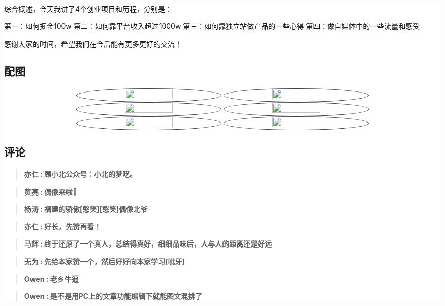 综合概述，今天我讲了4个创业项目和历程，分别是：

第一：如何掘金100w
第二：如何靠平台收入超过1000w
第三：如何靠独立站做产品的一些心得
第四：做自媒体中的一些流量和感受

感谢大家的时间，希望我们在今后能有更多更好的交流！
</div>

## 配图
<div class="image" align="center">

<img src="https://images.zsxq.com/Fj786Ievyv-0cT-jazRE3LCSr6FE?e=1590940799&amp;token=kIxbL07-8jAj8w1n4s9zv64FuZZNEATmlU_Vm6zD:J52FQeqCBu6kwT-R_9uAnFhJCsM=" width="33%" height="33%" style="border:1px solid;border-radius:50%; color:#3c3f41"/>

<img src="https://images.zsxq.com/FldEju6OTiQ99akZjKIKa48BdBuq?e=1590940799&amp;token=kIxbL07-8jAj8w1n4s9zv64FuZZNEATmlU_Vm6zD:IQcYD8NTn0I8NoetIu6RVrra59M=" width="33%" height="33%" style="border:1px solid;border-radius:50%; color:#3c3f41"/>

<img src="https://images.zsxq.com/FmMtXXFlstVf_4cjr70IhMc5D0gd?e=1590940799&amp;token=kIxbL07-8jAj8w1n4s9zv64FuZZNEATmlU_Vm6zD:FO8DATFei8EnTzC2kcoJudTflxA=" width="33%" height="33%" style="border:1px solid;border-radius:50%; color:#3c3f41"/>

<img src="https://images.zsxq.com/Fs_ekjj4Af-Tx2Uo5_ljEFgZ46fy?imageMogr2/auto-orient/thumbnail/800x/format/jpg/blur/1x0/quality/75&amp;e=1590940799&amp;token=kIxbL07-8jAj8w1n4s9zv64FuZZNEATmlU_Vm6zD:NOSLaSFmMMNhMY0rEojtBr-hADg=" width="33%" height="33%" style="border:1px solid;border-radius:50%; color:#3c3f41"/>

<img src="https://images.zsxq.com/FkZFlwEA5-1JQGJ3PAqBHNWLsMPK?imageMogr2/auto-orient/thumbnail/800x/format/jpg/blur/1x0/quality/75&amp;e=1590940799&amp;token=kIxbL07-8jAj8w1n4s9zv64FuZZNEATmlU_Vm6zD:6qAfNj0wYTVknDG5k9ocsG0hOi8=" width="33%" height="33%" style="border:1px solid;border-radius:50%; color:#3c3f41"/>

<img src="https://images.zsxq.com/FvBfyK-1w8ybnZenn9PLzbZaTdq4?imageMogr2/auto-orient/thumbnail/800x/format/jpg/blur/1x0/quality/75&amp;e=1590940799&amp;token=kIxbL07-8jAj8w1n4s9zv64FuZZNEATmlU_Vm6zD:WfCzVYEVTiolwtNoDU2kGIZNAe0=" width="33%" height="33%" style="border:1px solid;border-radius:50%; color:#3c3f41"/>

</div>

## 评论

<div align="left">
<div>

<blockquote >
<span> <strong>亦仁 : 顾小北公众号：小北的梦呓。 </strong></span>
</blockquote>

<blockquote >
<span> <strong>黄亮 : 偶像来啦🤗 </strong></span>
</blockquote>

<blockquote >
<span> <strong>杨涛 : 福建的骄傲[憨笑][憨笑]偶像北爷 </strong></span>
</blockquote>

<blockquote >
<span> <strong>亦仁 : 好长，先赞再看！ </strong></span>
</blockquote>

<blockquote >
<span> <strong>马辉 : 终于还原了一个真人，总结得真好，细细品味后，人与人的距离还是好远 </strong></span>
</blockquote>

<blockquote >
<span> <strong>无为 : 先给本家赞一个，然后好好向本家学习[呲牙] </strong></span>
</blockquote>

<blockquote >
<span> <strong>Owen : 老乡牛逼 </strong></span>
</blockquote>

<blockquote >
<span> <strong>Owen : 是不是用PC上的文章功能编辑下就能图文混排了 </strong></span>
</blockquote>

</div>
</div>